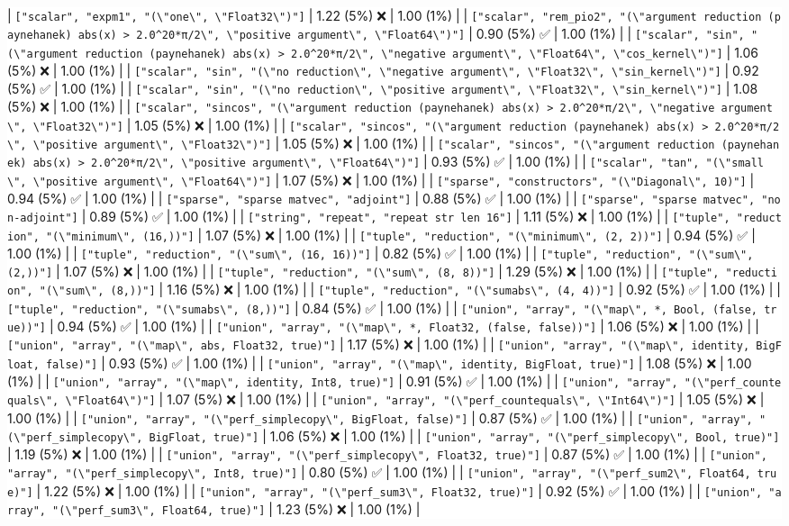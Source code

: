 | `["scalar", "expm1", "(\"one\", \"Float32\")"]` | 1.22 (5%) :x: | 1.00 (1%)  |
| `["scalar", "rem_pio2", "(\"argument reduction (paynehanek) abs(x) > 2.0^20*π/2\", \"positive argument\", \"Float64\")"]` | 0.90 (5%) :white_check_mark: | 1.00 (1%)  |
| `["scalar", "sin", "(\"argument reduction (paynehanek) abs(x) > 2.0^20*π/2\", \"negative argument\", \"Float64\", \"cos_kernel\")"]` | 1.06 (5%) :x: | 1.00 (1%)  |
| `["scalar", "sin", "(\"no reduction\", \"negative argument\", \"Float32\", \"sin_kernel\")"]` | 0.92 (5%) :white_check_mark: | 1.00 (1%)  |
| `["scalar", "sin", "(\"no reduction\", \"positive argument\", \"Float32\", \"sin_kernel\")"]` | 1.08 (5%) :x: | 1.00 (1%)  |
| `["scalar", "sincos", "(\"argument reduction (paynehanek) abs(x) > 2.0^20*π/2\", \"negative argument\", \"Float32\")"]` | 1.05 (5%) :x: | 1.00 (1%)  |
| `["scalar", "sincos", "(\"argument reduction (paynehanek) abs(x) > 2.0^20*π/2\", \"positive argument\", \"Float32\")"]` | 1.05 (5%) :x: | 1.00 (1%)  |
| `["scalar", "sincos", "(\"argument reduction (paynehanek) abs(x) > 2.0^20*π/2\", \"positive argument\", \"Float64\")"]` | 0.93 (5%) :white_check_mark: | 1.00 (1%)  |
| `["scalar", "tan", "(\"small\", \"positive argument\", \"Float64\")"]` | 1.07 (5%) :x: | 1.00 (1%)  |
| `["sparse", "constructors", "(\"Diagonal\", 10)"]` | 0.94 (5%) :white_check_mark: | 1.00 (1%)  |
| `["sparse", "sparse matvec", "adjoint"]` | 0.88 (5%) :white_check_mark: | 1.00 (1%)  |
| `["sparse", "sparse matvec", "non-adjoint"]` | 0.89 (5%) :white_check_mark: | 1.00 (1%)  |
| `["string", "repeat", "repeat str len 16"]` | 1.11 (5%) :x: | 1.00 (1%)  |
| `["tuple", "reduction", "(\"minimum\", (16,))"]` | 1.07 (5%) :x: | 1.00 (1%)  |
| `["tuple", "reduction", "(\"minimum\", (2, 2))"]` | 0.94 (5%) :white_check_mark: | 1.00 (1%)  |
| `["tuple", "reduction", "(\"sum\", (16, 16))"]` | 0.82 (5%) :white_check_mark: | 1.00 (1%)  |
| `["tuple", "reduction", "(\"sum\", (2,))"]` | 1.07 (5%) :x: | 1.00 (1%)  |
| `["tuple", "reduction", "(\"sum\", (8, 8))"]` | 1.29 (5%) :x: | 1.00 (1%)  |
| `["tuple", "reduction", "(\"sum\", (8,))"]` | 1.16 (5%) :x: | 1.00 (1%)  |
| `["tuple", "reduction", "(\"sumabs\", (4, 4))"]` | 0.92 (5%) :white_check_mark: | 1.00 (1%)  |
| `["tuple", "reduction", "(\"sumabs\", (8,))"]` | 0.84 (5%) :white_check_mark: | 1.00 (1%)  |
| `["union", "array", "(\"map\", *, Bool, (false, true))"]` | 0.94 (5%) :white_check_mark: | 1.00 (1%)  |
| `["union", "array", "(\"map\", *, Float32, (false, false))"]` | 1.06 (5%) :x: | 1.00 (1%)  |
| `["union", "array", "(\"map\", abs, Float32, true)"]` | 1.17 (5%) :x: | 1.00 (1%)  |
| `["union", "array", "(\"map\", identity, BigFloat, false)"]` | 0.93 (5%) :white_check_mark: | 1.00 (1%)  |
| `["union", "array", "(\"map\", identity, BigFloat, true)"]` | 1.08 (5%) :x: | 1.00 (1%)  |
| `["union", "array", "(\"map\", identity, Int8, true)"]` | 0.91 (5%) :white_check_mark: | 1.00 (1%)  |
| `["union", "array", "(\"perf_countequals\", \"Float64\")"]` | 1.07 (5%) :x: | 1.00 (1%)  |
| `["union", "array", "(\"perf_countequals\", \"Int64\")"]` | 1.05 (5%) :x: | 1.00 (1%)  |
| `["union", "array", "(\"perf_simplecopy\", BigFloat, false)"]` | 0.87 (5%) :white_check_mark: | 1.00 (1%)  |
| `["union", "array", "(\"perf_simplecopy\", BigFloat, true)"]` | 1.06 (5%) :x: | 1.00 (1%)  |
| `["union", "array", "(\"perf_simplecopy\", Bool, true)"]` | 1.19 (5%) :x: | 1.00 (1%)  |
| `["union", "array", "(\"perf_simplecopy\", Float32, true)"]` | 0.87 (5%) :white_check_mark: | 1.00 (1%)  |
| `["union", "array", "(\"perf_simplecopy\", Int8, true)"]` | 0.80 (5%) :white_check_mark: | 1.00 (1%)  |
| `["union", "array", "(\"perf_sum2\", Float64, true)"]` | 1.22 (5%) :x: | 1.00 (1%)  |
| `["union", "array", "(\"perf_sum3\", Float32, true)"]` | 0.92 (5%) :white_check_mark: | 1.00 (1%)  |
| `["union", "array", "(\"perf_sum3\", Float64, true)"]` | 1.23 (5%) :x: | 1.00 (1%)  |